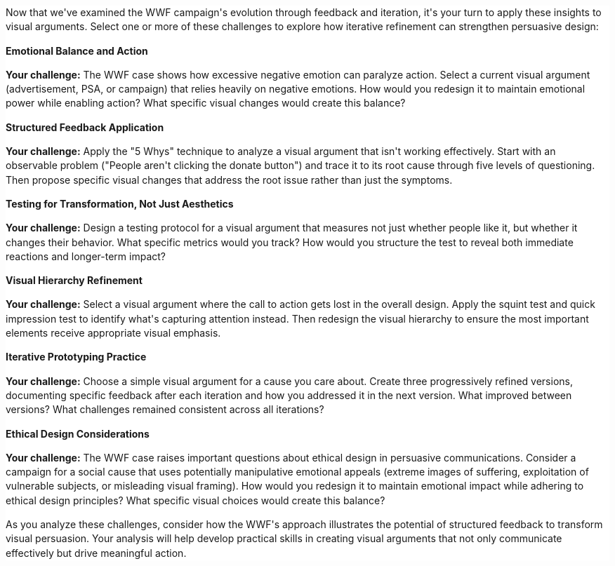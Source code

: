 Now that we've examined the WWF campaign's evolution through feedback and iteration, it's your turn to apply these insights to visual arguments. Select one or more of these challenges to explore how iterative refinement can strengthen persuasive design:

 **Emotional Balance and Action**

**Your challenge:** The WWF case shows how excessive negative emotion can paralyze action. Select a current visual argument (advertisement, PSA, or campaign) that relies heavily on negative emotions. How would you redesign it to maintain emotional power while enabling action? What specific visual changes would create this balance?

 **Structured Feedback Application**

**Your challenge:** Apply the "5 Whys" technique to analyze a visual argument that isn't working effectively. Start with an observable problem ("People aren't clicking the donate button") and trace it to its root cause through five levels of questioning. Then propose specific visual changes that address the root issue rather than just the symptoms.

 **Testing for Transformation, Not Just Aesthetics**

**Your challenge:** Design a testing protocol for a visual argument that measures not just whether people like it, but whether it changes their behavior. What specific metrics would you track? How would you structure the test to reveal both immediate reactions and longer-term impact?

 **Visual Hierarchy Refinement**

**Your challenge:** Select a visual argument where the call to action gets lost in the overall design. Apply the squint test and quick impression test to identify what's capturing attention instead. Then redesign the visual hierarchy to ensure the most important elements receive appropriate visual emphasis.

 **Iterative Prototyping Practice**

**Your challenge:** Choose a simple visual argument for a cause you care about. Create three progressively refined versions, documenting specific feedback after each iteration and how you addressed it in the next version. What improved between versions? What challenges remained consistent across all iterations?

 **Ethical Design Considerations**

**Your challenge:** The WWF case raises important questions about ethical design in persuasive communications. Consider a campaign for a social cause that uses potentially manipulative emotional appeals (extreme images of suffering, exploitation of vulnerable subjects, or misleading visual framing). How would you redesign it to maintain emotional impact while adhering to ethical design principles? What specific visual choices would create this balance?

As you analyze these challenges, consider how the WWF's approach illustrates the potential of structured feedback to transform visual persuasion. Your analysis will help develop practical skills in creating visual arguments that not only communicate effectively but drive meaningful action.


